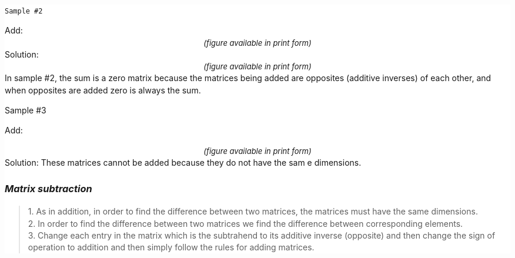     Sample #2
   </td>
   <td>
    Add:
   </td>
  </tr>
 </table>
 <center>
  <i>
   <font size="-1">
    (figure available in print form)
   </font>
  </i>
 </center>
 <span class="indent">
 </span>
 Solution:
<center>
  <i>
   <font size="-1">
    (figure available in print form)
   </font>
  </i>
 </center>
 In sample #2, the sum is a zero matrix because the matrices being added are opposites (additive inverses) of each other, and when opposites are added zero is always the sum.
 <p>
  Sample #3
 </p>
 <p>
  <span class="indent">
  </span>
  Add:
 </p>
<center>
  <i>
   <font size="-1">
    (figure available in print form)
   </font>
  </i>
 </center>
 Solution: These matrices cannot be added because they do not have the sam e dimensions.
<h3>
  <i>
   Matrix subtraction
  </i>
 </h3>
 <blockquote>
  <dl>
   <dt>
    1. As in addition, in order to find the difference between two matrices, the matrices must have the same dimensions.
    <dt>
     2. In order to find the difference between two matrices we find the difference between corresponding elements.
     <dt>
      3. Change each entry in the matrix which is the subtrahend to its additive inverse (opposite) and then change the sign of operation to addition and then simply follow the rules for adding matrices.
     </dt>
    </dt>
   </dt>
  </dl>
 </blockquote>
 <p>